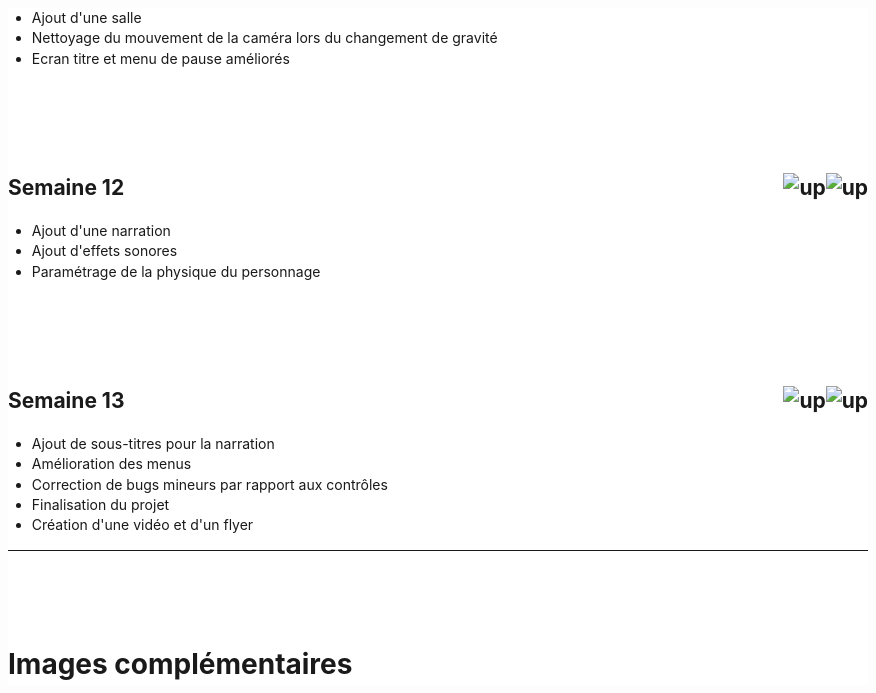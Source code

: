 - Ajout d'une salle
- Nettoyage du mouvement de la caméra lors du changement de gravité
- Ecran titre et menu de pause améliorés


<br><br><br>


## Semaine 12 <a href="#semaine-13--" align="right"><img src="https://img.shields.io/static/v1?message=%E2%AC%87%EF%B8%8F%20NEXT&logo=&label=&color=7289DA&logoColor=white&labelColor=&style=for-the-badge" height="35" alt="up" align="right" /></a> <a href="#semaine-11--" align="right"><img src="https://img.shields.io/static/v1?message=%E2%AC%86%EF%B8%8F%20PREV&logo=&label=&color=7289DA&logoColor=white&labelColor=&style=for-the-badge" height="35" alt="up" align="right" /></a>

- Ajout d'une narration
- Ajout d'effets sonores
- Paramétrage de la physique du personnage


<br><br><br>


## Semaine 13 <a href="#semaine-13--" align="right"><img src="https://img.shields.io/static/v1?message=%E2%AC%87%EF%B8%8F%20NEXT&logo=&label=&color=7289DA&logoColor=white&labelColor=&style=for-the-badge" height="35" alt="up" align="right" /></a> <a href="#semaine-12--" align="right"><img src="https://img.shields.io/static/v1?message=%E2%AC%86%EF%B8%8F%20PREV&logo=&label=&color=7289DA&logoColor=white&labelColor=&style=for-the-badge" height="35" alt="up" align="right" /></a>

- Ajout de sous-titres pour la narration
- Amélioration des menus
- Correction de bugs mineurs par rapport aux contrôles
- Finalisation du projet
- Création d'une vidéo et d'un flyer

---

<br><br>

# Images complémentaires

